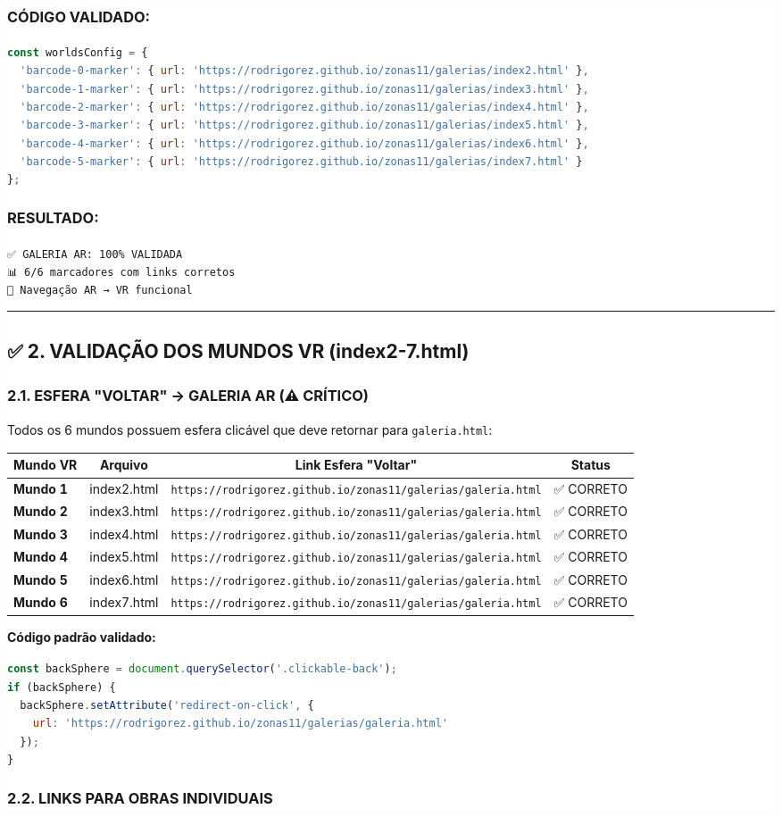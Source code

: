 ### **CÓDIGO VALIDADO:**
```javascript
const worldsConfig = {
  'barcode-0-marker': { url: 'https://rodrigorez.github.io/zonas11/galerias/index2.html' },
  'barcode-1-marker': { url: 'https://rodrigorez.github.io/zonas11/galerias/index3.html' },
  'barcode-2-marker': { url: 'https://rodrigorez.github.io/zonas11/galerias/index4.html' },
  'barcode-3-marker': { url: 'https://rodrigorez.github.io/zonas11/galerias/index5.html' },
  'barcode-4-marker': { url: 'https://rodrigorez.github.io/zonas11/galerias/index6.html' },
  'barcode-5-marker': { url: 'https://rodrigorez.github.io/zonas11/galerias/index7.html' }
};
```

### **RESULTADO:**
```
✅ GALERIA AR: 100% VALIDADA
📊 6/6 marcadores com links corretos
🎯 Navegação AR → VR funcional
```

---

## ✅ 2. VALIDAÇÃO DOS MUNDOS VR (index2-7.html)

### **2.1. ESFERA "VOLTAR" → GALERIA AR (⚠️ CRÍTICO)**

Todos os 6 mundos possuem esfera clicável que deve retornar para `galeria.html`:

| Mundo VR | Arquivo | Link Esfera "Voltar" | Status |
|----------|---------|----------------------|--------|
| **Mundo 1** | index2.html | `https://rodrigorez.github.io/zonas11/galerias/galeria.html` | ✅ CORRETO |
| **Mundo 2** | index3.html | `https://rodrigorez.github.io/zonas11/galerias/galeria.html` | ✅ CORRETO |
| **Mundo 3** | index4.html | `https://rodrigorez.github.io/zonas11/galerias/galeria.html` | ✅ CORRETO |
| **Mundo 4** | index5.html | `https://rodrigorez.github.io/zonas11/galerias/galeria.html` | ✅ CORRETO |
| **Mundo 5** | index6.html | `https://rodrigorez.github.io/zonas11/galerias/galeria.html` | ✅ CORRETO |
| **Mundo 6** | index7.html | `https://rodrigorez.github.io/zonas11/galerias/galeria.html` | ✅ CORRETO |

**Código padrão validado:**
```javascript
const backSphere = document.querySelector('.clickable-back');
if (backSphere) {
  backSphere.setAttribute('redirect-on-click', {
    url: 'https://rodrigorez.github.io/zonas11/galerias/galeria.html'
  });
}
```

### **2.2. LINKS PARA OBRAS INDIVIDUAIS**
